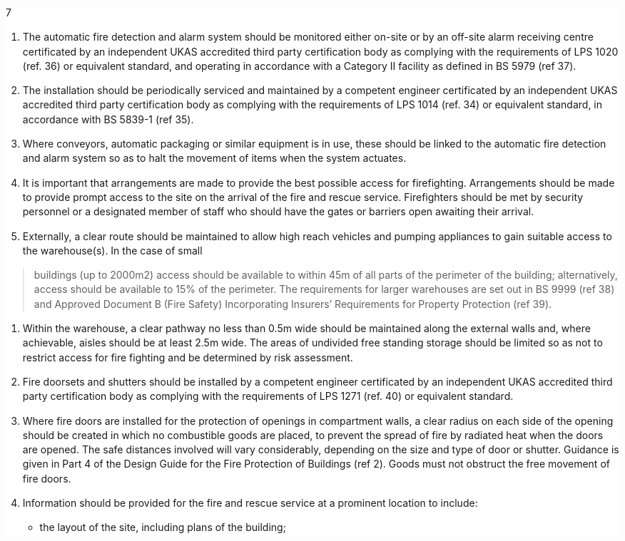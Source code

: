 7

1.  The automatic fire detection and alarm system should be monitored either
    on-site or by an off-site alarm receiving centre certificated by an
    independent UKAS accredited third party certification body as complying with
    the requirements of LPS 1020 (ref. 36) or equivalent standard, and operating
    in accordance with a Category II facility as defined in BS 5979 (ref 37).

2.  The installation should be periodically serviced and maintained by a
    competent engineer certificated by an independent UKAS accredited third
    party certification body as complying with the requirements of LPS 1014
    (ref. 34) or equivalent standard, in accordance with BS 5839-1 (ref 35).

3.  Where conveyors, automatic packaging or similar equipment is in use, these
    should be linked to the automatic fire detection and alarm system so as to
    halt the movement of items when the system actuates.

4.  It is important that arrangements are made to provide the best possible
    access for firefighting. Arrangements should be made to provide prompt
    access to the site on the arrival of the fire and rescue service.
    Firefighters should be met by security personnel or a designated member of
    staff who should have the gates or barriers open awaiting their arrival.

5.  Externally, a clear route should be maintained to allow high reach vehicles
    and pumping appliances to gain suitable access to the warehouse(s). In the
    case of small

>   buildings (up to 2000m2) access should be available to within 45m of all
>   parts of the perimeter of the building; alternatively, access should be
>   available to 15% of the perimeter. The requirements for larger warehouses
>   are set out in BS 9999 (ref 38) and Approved Document B (Fire Safety)
>   Incorporating Insurers’ Requirements for Property Protection (ref 39).

1.  Within the warehouse, a clear pathway no less than 0.5m wide should be
    maintained along the external walls and, where achievable, aisles should be
    at least 2.5m wide. The areas of undivided free standing storage should be
    limited so as not to restrict access for fire fighting and be determined by
    risk assessment.

2.  Fire doorsets and shutters should be installed by a competent engineer
    certificated by an independent UKAS accredited third party certification
    body as complying with the requirements of LPS 1271 (ref. 40) or equivalent
    standard.

3.  Where fire doors are installed for the protection of openings in compartment
    walls, a clear radius on each side of the opening should be created in which
    no combustible goods are placed, to prevent the spread of fire by radiated
    heat when the doors are opened. The safe distances involved will vary
    considerably, depending on the size and type of door or shutter. Guidance is
    given in Part 4 of the Design Guide for the Fire Protection of Buildings
    (ref 2). Goods must not obstruct the free movement of fire doors.

4.  Information should be provided for the fire and rescue service at a
    prominent location to include:

    -   the layout of the site, including plans of the building;
